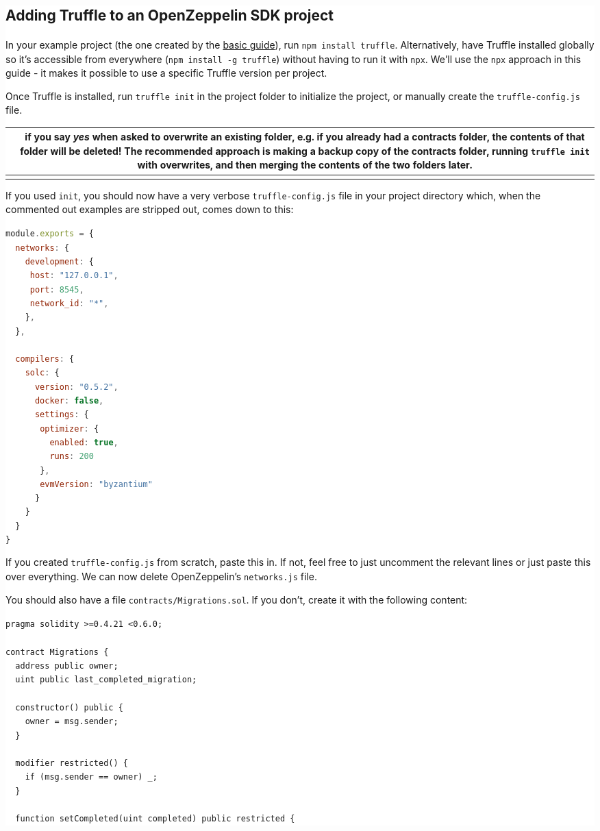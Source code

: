 ## Adding Truffle to an OpenZeppelin SDK project

In your example project (the one created by the [basic guide](https://docs.openzeppelin.com/sdk/first)), run `npm install truffle`. Alternatively, have Truffle installed globally so it’s accessible from everywhere (`npm install -g truffle`) without having to run it with `npx`. We’ll use the `npx` approach in this guide - it makes it possible to use a specific Truffle version per project.

Once Truffle is installed, run `truffle init` in the project folder to initialize the project, or manually create the `truffle-config.js` file.

|      | if you say *yes* when asked to overwrite an existing folder, e.g. if you already had a contracts folder, the contents of that folder will be deleted! The recommended approach is making a backup copy of the contracts folder, running `truffle init` with overwrites, and then merging the contents of the two folders later. |
| ---- | ------------------------------------------------------------ |
|      |                                                              |

If you used `init`, you should now have a very verbose `truffle-config.js` file in your project directory which, when the commented out examples are stripped out, comes down to this:

```js
module.exports = {
  networks: {
    development: {
     host: "127.0.0.1",
     port: 8545,
     network_id: "*",
    },
  },

  compilers: {
    solc: {
      version: "0.5.2",
      docker: false,
      settings: {
       optimizer: {
         enabled: true,
         runs: 200
       },
       evmVersion: "byzantium"
      }
    }
  }
}
```

If you created `truffle-config.js` from scratch, paste this in. If not, feel free to just uncomment the relevant lines or just paste this over everything. We can now delete OpenZeppelin’s `networks.js` file.

You should also have a file `contracts/Migrations.sol`. If you don’t, create it with the following content:

```sol
pragma solidity >=0.4.21 <0.6.0;

contract Migrations {
  address public owner;
  uint public last_completed_migration;

  constructor() public {
    owner = msg.sender;
  }

  modifier restricted() {
    if (msg.sender == owner) _;
  }

  function setCompleted(uint completed) public restricted {
```